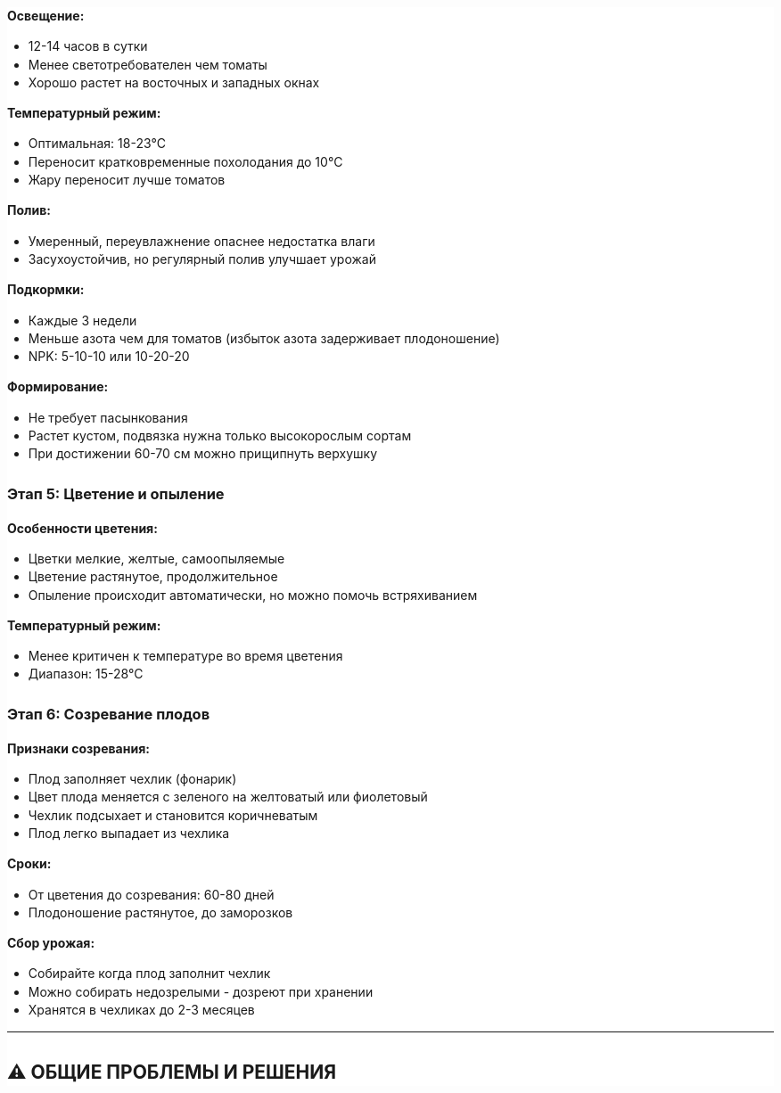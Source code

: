 **Освещение:**
- 12-14 часов в сутки
- Менее светотребователен чем томаты
- Хорошо растет на восточных и западных окнах

**Температурный режим:**
- Оптимальная: 18-23°C
- Переносит кратковременные похолодания до 10°C
- Жару переносит лучше томатов

**Полив:**
- Умеренный, переувлажнение опаснее недостатка влаги
- Засухоустойчив, но регулярный полив улучшает урожай

**Подкормки:**
- Каждые 3 недели
- Меньше азота чем для томатов (избыток азота задерживает плодоношение)
- NPK: 5-10-10 или 10-20-20

**Формирование:**
- Не требует пасынкования
- Растет кустом, подвязка нужна только высокорослым сортам
- При достижении 60-70 см можно прищипнуть верхушку

### Этап 5: Цветение и опыление

**Особенности цветения:**
- Цветки мелкие, желтые, самоопыляемые
- Цветение растянутое, продолжительное
- Опыление происходит автоматически, но можно помочь встряхиванием

**Температурный режим:**
- Менее критичен к температуре во время цветения
- Диапазон: 15-28°C

### Этап 6: Созревание плодов

**Признаки созревания:**
- Плод заполняет чехлик (фонарик)
- Цвет плода меняется с зеленого на желтоватый или фиолетовый
- Чехлик подсыхает и становится коричневатым
- Плод легко выпадает из чехлика

**Сроки:**
- От цветения до созревания: 60-80 дней
- Плодоношение растянутое, до заморозков

**Сбор урожая:**
- Собирайте когда плод заполнит чехлик
- Можно собирать недозрелыми - дозреют при хранении
- Хранятся в чехликах до 2-3 месяцев

---

## ⚠️ ОБЩИЕ ПРОБЛЕМЫ И РЕШЕНИЯ
